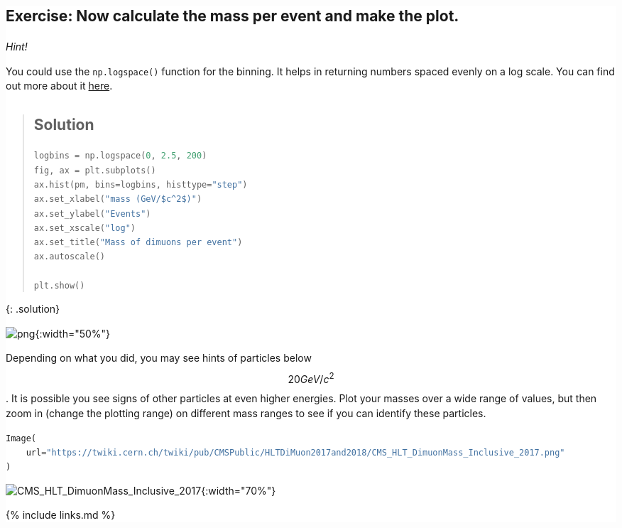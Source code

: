 ## Exercise: Now calculate the mass per event and make the plot.

*Hint!*

You could use the `np.logspace()` function for the binning. It helps in returning numbers spaced evenly on a log scale. You can find out more about it [here](https://numpy.org/doc/stable/reference/generated/numpy.logspace.html).
> ## Solution
>```python
>logbins = np.logspace(0, 2.5, 200)
>fig, ax = plt.subplots()
>ax.hist(pm, bins=logbins, histtype="step")
>ax.set_xlabel("mass (GeV/$c^2$)")
>ax.set_ylabel("Events")
>ax.set_xscale("log")
>ax.set_title("Mass of dimuons per event")
>ax.autoscale()
>
>plt.show()
>```
{: .solution}

![png](../fig/output_26_0.png){:width="50%"}

Depending on what you did, you may see hints of particles below $$20 GeV/c^2$$. It is possible you see signs of other particles at even higher energies. Plot your masses over a wide range of values, but then zoom in (change the plotting range) on different mass ranges to see if you can identify these particles.

```python
Image(
    url="https://twiki.cern.ch/twiki/pub/CMSPublic/HLTDiMuon2017and2018/CMS_HLT_DimuonMass_Inclusive_2017.png"
)
```


![CMS_HLT_DimuonMass_Inclusive_2017](https://twiki.cern.ch/twiki/pub/CMSPublic/HLTDiMuon2017and2018/CMS_HLT_DimuonMass_Inclusive_2017.png){:width="70%"}

{% include links.md %}
